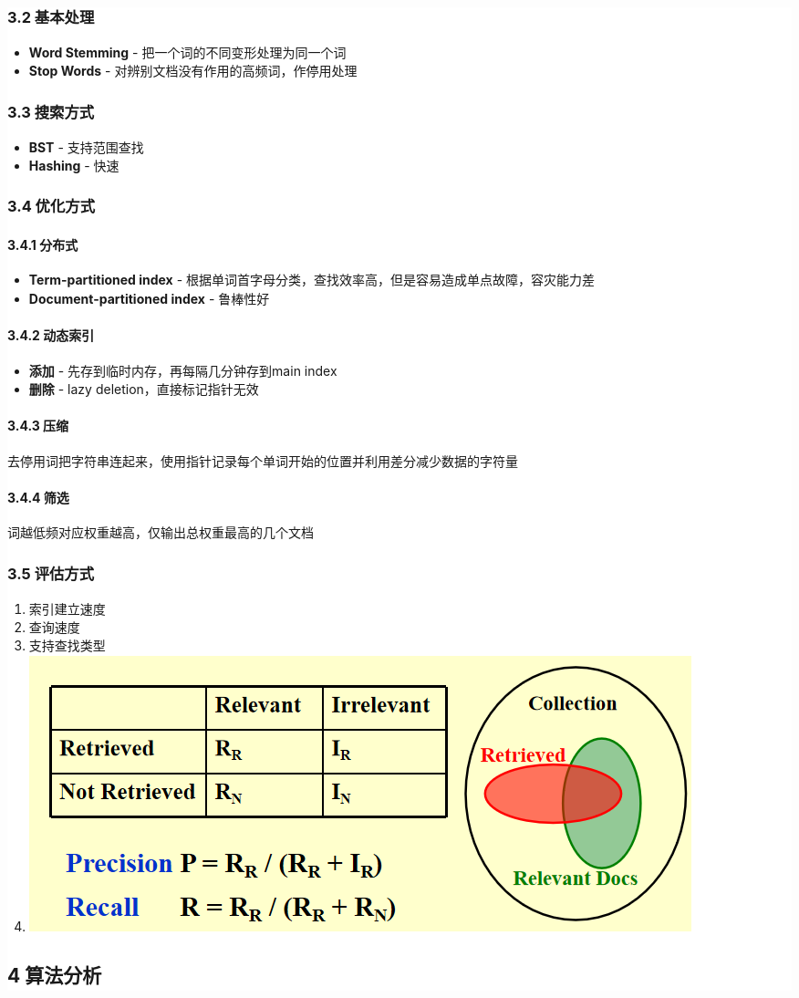### 3.2 基本处理

- **Word Stemming** - 把一个词的不同变形处理为同一个词
- **Stop Words** - 对辨别文档没有作用的高频词，作停用处理

### 3.3 搜索方式

- **BST** - 支持范围查找
- **Hashing** - 快速

### 3.4 优化方式

#### 3.4.1 分布式

- **Term-partitioned index** - 根据单词首字母分类，查找效率高，但是容易造成单点故障，容灾能⼒差
- **Document-partitioned index** - 鲁棒性好

#### 3.4.2 动态索引

- **添加** - 先存到临时内存，再每隔⼏分钟存到main index
- **删除** - lazy deletion，直接标记指针⽆效

#### 3.4.3 压缩

去停⽤词把字符串连起来，使⽤指针记录每个单词开始的位置并利⽤差分减少数据的字符量

#### 3.4.4 筛选

词越低频对应权重越高，仅输出总权重最高的几个文档

### 3.5 评估方式

1. 索引建立速度
2. 查询速度
3. 支持查找类型
4. ![image-20240419185504940](./markdown-img/ADS_知识框架_midterm.assets/image-20240419185504940.png) 

## 4 算法分析
